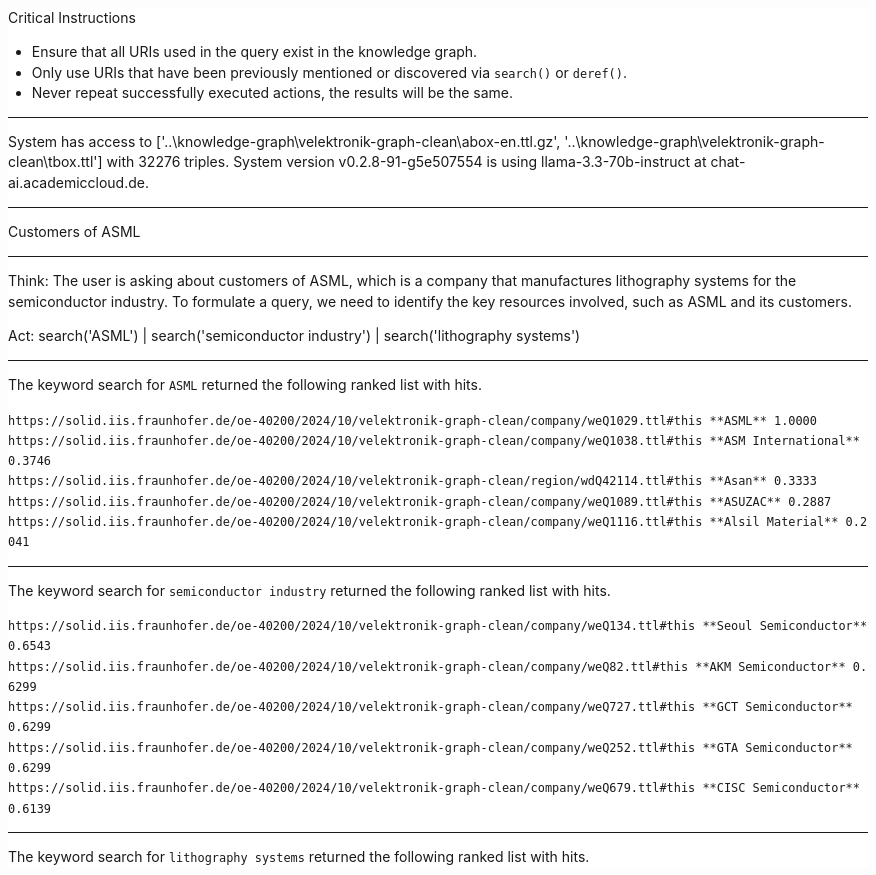 Critical Instructions

* Ensure that all URIs used in the query exist in the knowledge graph.
* Only use URIs that have been previously mentioned or discovered via `search()` or `deref()`.
* Never repeat successfully executed actions, the results will be the same.

***

System has access to ['..\\knowledge-graph\\velektronik-graph-clean\\abox-en.ttl.gz', '..\\knowledge-graph\\velektronik-graph-clean\\tbox.ttl'] with 32276 triples. System version v0.2.8-91-g5e507554 is using llama-3.3-70b-instruct at chat-ai.academiccloud.de.

***

Customers of ASML

***

Think: The user is asking about customers of ASML, which is a company that manufactures lithography systems for the semiconductor industry. To formulate a query, we need to identify the key resources involved, such as ASML and its customers.

Act: search('ASML') | search('semiconductor industry') | search('lithography systems')

***

The keyword search for `ASML` returned the following ranked list with hits.

    https://solid.iis.fraunhofer.de/oe-40200/2024/10/velektronik-graph-clean/company/weQ1029.ttl#this **ASML** 1.0000
    https://solid.iis.fraunhofer.de/oe-40200/2024/10/velektronik-graph-clean/company/weQ1038.ttl#this **ASM International** 0.3746
    https://solid.iis.fraunhofer.de/oe-40200/2024/10/velektronik-graph-clean/region/wdQ42114.ttl#this **Asan** 0.3333
    https://solid.iis.fraunhofer.de/oe-40200/2024/10/velektronik-graph-clean/company/weQ1089.ttl#this **ASUZAC** 0.2887
    https://solid.iis.fraunhofer.de/oe-40200/2024/10/velektronik-graph-clean/company/weQ1116.ttl#this **Alsil Material** 0.2041

***

The keyword search for `semiconductor industry` returned the following ranked list with hits.

    https://solid.iis.fraunhofer.de/oe-40200/2024/10/velektronik-graph-clean/company/weQ134.ttl#this **Seoul Semiconductor** 0.6543
    https://solid.iis.fraunhofer.de/oe-40200/2024/10/velektronik-graph-clean/company/weQ82.ttl#this **AKM Semiconductor** 0.6299
    https://solid.iis.fraunhofer.de/oe-40200/2024/10/velektronik-graph-clean/company/weQ727.ttl#this **GCT Semiconductor** 0.6299
    https://solid.iis.fraunhofer.de/oe-40200/2024/10/velektronik-graph-clean/company/weQ252.ttl#this **GTA Semiconductor** 0.6299
    https://solid.iis.fraunhofer.de/oe-40200/2024/10/velektronik-graph-clean/company/weQ679.ttl#this **CISC Semiconductor** 0.6139

***

The keyword search for `lithography systems` returned the following ranked list with hits.
